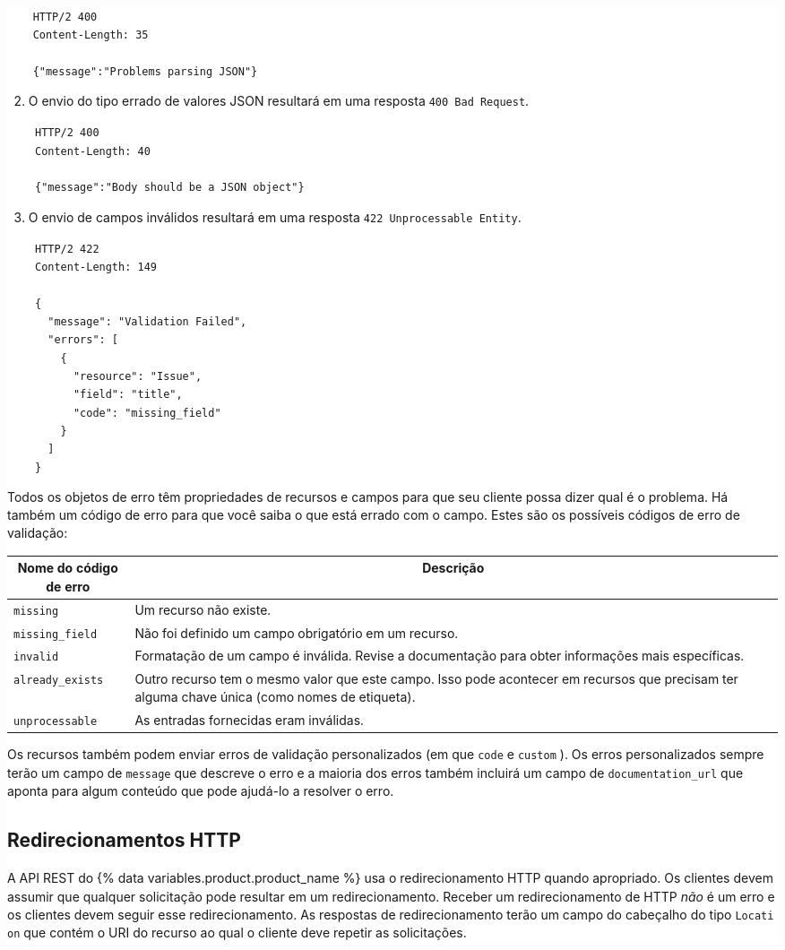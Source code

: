         HTTP/2 400
        Content-Length: 35

        {"message":"Problems parsing JSON"}

2. O envio do tipo errado de valores JSON resultará em uma resposta `400 Bad
   Request`.

        HTTP/2 400
        Content-Length: 40

        {"message":"Body should be a JSON object"}

3. O envio de campos inválidos resultará em uma resposta `422 Unprocessable Entity`.

        HTTP/2 422
        Content-Length: 149

        {
          "message": "Validation Failed",
          "errors": [
            {
              "resource": "Issue",
              "field": "title",
              "code": "missing_field"
            }
          ]
        }

Todos os objetos de erro têm propriedades de recursos e campos para que seu cliente possa dizer qual é o problema.  Há também um código de erro para que você saiba o que está errado com o campo.  Estes são os possíveis códigos de erro de validação:

Nome do código de erro | Descrição
-----------|-----------|
`missing` | Um recurso não existe.
`missing_field` | Não foi definido um campo obrigatório em um recurso.
`invalid` | Formatação de um campo é inválida.  Revise a documentação para obter informações mais específicas.
`already_exists` | Outro recurso tem o mesmo valor que este campo.  Isso pode acontecer em recursos que precisam ter alguma chave única (como nomes de etiqueta).
`unprocessable` | As entradas fornecidas eram inválidas.

Os recursos também podem enviar erros de validação personalizados (em que `code` e `custom` ). Os erros personalizados sempre terão um campo de `message` que descreve o erro e a maioria dos erros também incluirá um campo de `documentation_url` que aponta para algum conteúdo que pode ajudá-lo a resolver o erro.

## Redirecionamentos HTTP

A API REST do {% data variables.product.product_name %} usa o redirecionamento HTTP quando apropriado. Os clientes devem assumir que qualquer solicitação pode resultar em um redirecionamento. Receber um redirecionamento de HTTP *não* é um erro e os clientes devem seguir esse redirecionamento. As respostas de redirecionamento terão
um campo do cabeçalho do tipo `Location` que contém o URI do recurso ao qual o cliente deve repetir as solicitações.
